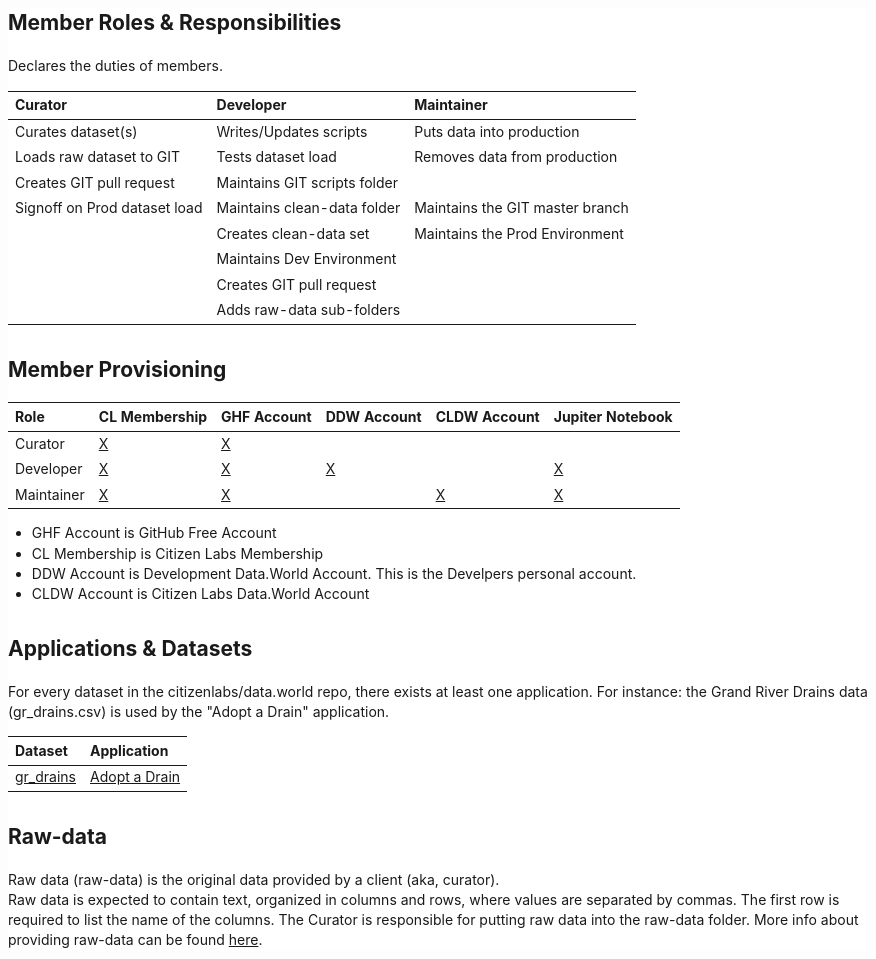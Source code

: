 
## <a id="process-roles">Member Roles & Responsibilities</a>
Declares the duties of members.

| Curator                  | Developer                     | Maintainer                |
| :------------------      | :---------------------        | :-----------------------  |
| Curates dataset(s)       | Writes/Updates scripts        | Puts data into production |
| Loads raw dataset to GIT | Tests dataset load            | Removes data from production |
| Creates GIT pull request | Maintains GIT scripts folder  |  | 
| Signoff on Prod dataset load  | Maintains clean-data folder | Maintains the GIT master branch |
|                          |  Creates clean-data set  | Maintains the Prod Environment |
|                          | Maintains Dev Environment        |  |
|                          | Creates GIT pull request     |  |
|                          | Adds raw-data  sub-folders      |  |


## <a id="prerequisites">Member Provisioning</a>

| Role | CL Membership | GHF Account | DDW Account | CLDW Account | Jupiter Notebook |
| :--    | :------------------ | :-----------------  | :-------------  | :----------------- | :---------------------|
| Curator      | [X](https://citizenlabs.org/join_us/) | [X](https://help.github.com/articles/signing-up-for-a-new-github-account/) |  |  |  |
| Developer  | [X](https://citizenlabs.org/join_us/) | [X](https://help.github.com/articles/signing-up-for-a-new-github-account/) | [X](https://data.world) |  | [X](http://jupyter.org/install) | 
| Maintainer | [X](https://citizenlabs.org/join_us/) | [X](https://help.github.com/articles/signing-up-for-a-new-github-account/) |  | [X](https://data.world) | [X](http://jupyter.org/install) |
* GHF Account is GitHub Free Account
* CL Membership is Citizen Labs Membership
* DDW Account is Development Data.World Account. This is the Develpers personal account.
* CLDW Account is Citizen Labs Data.World Account 

## <a id="applications">Applications & Datasets</a>
For every dataset in the citizenlabs/data.world repo, there exists at least one application.  For instance: the Grand River Drains data (gr_drains.csv) is used by the "Adopt a Drain" application.

| Dataset | Application |
| :-- | :-- |
| [gr_drains](raw-data/adopt-a-drain) | [Adopt a Drain](https://github.com/citizenlabsgr/adopt-a-drain) |

## <a id="raw-data">Raw-data</a> 
Raw data (raw-data) is the original data provided by a client (aka, curator).  
Raw data is expected to contain text, organized in columns and rows, where values are separated by commas. The first row is required to list the name of the columns. 
The Curator is responsible for putting raw data into the raw-data folder.
More info about providing raw-data can be found [here](raw-data/).
